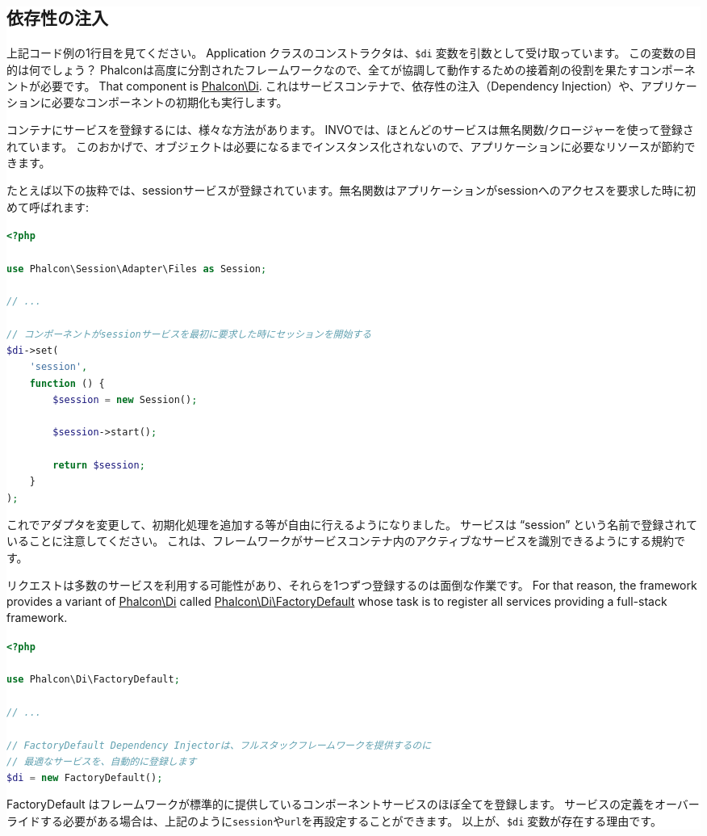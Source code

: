 <a name='dependency-injection'></a>

## 依存性の注入

上記コード例の1行目を見てください。 Application クラスのコンストラクタは、`$di` 変数を引数として受け取っています。 この変数の目的は何でしょう？ Phalconは高度に分割されたフレームワークなので、全てが協調して動作するための接着剤の役割を果たすコンポーネントが必要です。 That component is [Phalcon\Di](api/Phalcon_Di). これはサービスコンテナで、依存性の注入（Dependency Injection）や、アプリケーションに必要なコンポーネントの初期化も実行します。

コンテナにサービスを登録するには、様々な方法があります。 INVOでは、ほとんどのサービスは無名関数/クロージャーを使って登録されています。 このおかげで、オブジェクトは必要になるまでインスタンス化されないので、アプリケーションに必要なリソースが節約できます。

たとえば以下の抜粋では、sessionサービスが登録されています。無名関数はアプリケーションがsessionへのアクセスを要求した時に初めて呼ばれます:

```php
<?php

use Phalcon\Session\Adapter\Files as Session;

// ...

// コンポーネントがsessionサービスを最初に要求した時にセッションを開始する
$di->set(
    'session',
    function () {
        $session = new Session();

        $session->start();

        return $session;
    }
);
```

これでアダプタを変更して、初期化処理を追加する等が自由に行えるようになりました。 サービスは “session” という名前で登録されていることに注意してください。 これは、フレームワークがサービスコンテナ内のアクティブなサービスを識別できるようにする規約です。

リクエストは多数のサービスを利用する可能性があり、それらを1つずつ登録するのは面倒な作業です。 For that reason, the framework provides a variant of [Phalcon\Di](api/Phalcon_Di) called [Phalcon\Di\FactoryDefault](api/Phalcon_Di_FactoryDefault) whose task is to register all services providing a full-stack framework.

```php
<?php

use Phalcon\Di\FactoryDefault;

// ...

// FactoryDefault Dependency Injectorは、フルスタックフレームワークを提供するのに
// 最適なサービスを、自動的に登録します
$di = new FactoryDefault();
```

FactoryDefault はフレームワークが標準的に提供しているコンポーネントサービスのほぼ全てを登録します。 サービスの定義をオーバーライドする必要がある場合は、上記のように`session`や`url`を再設定することができます。 以上が、`$di` 変数が存在する理由です。
